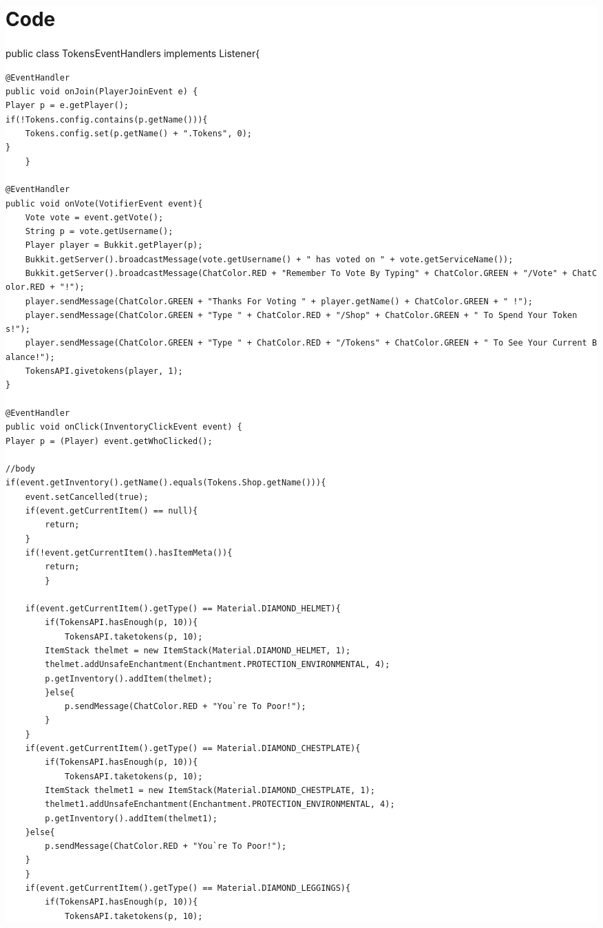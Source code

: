 Code
====
public class TokensEventHandlers implements Listener{
	
	@EventHandler
	public void onJoin(PlayerJoinEvent e) {
	Player p = e.getPlayer();
	if(!Tokens.config.contains(p.getName())){
		Tokens.config.set(p.getName() + ".Tokens", 0);
	}
		}
	
	@EventHandler
	public void onVote(VotifierEvent event){
		Vote vote = event.getVote();
		String p = vote.getUsername();
		Player player = Bukkit.getPlayer(p);
		Bukkit.getServer().broadcastMessage(vote.getUsername() + " has voted on " + vote.getServiceName());
		Bukkit.getServer().broadcastMessage(ChatColor.RED + "Remember To Vote By Typing" + ChatColor.GREEN + "/Vote" + ChatColor.RED + "!");
		player.sendMessage(ChatColor.GREEN + "Thanks For Voting " + player.getName() + ChatColor.GREEN + " !");
		player.sendMessage(ChatColor.GREEN + "Type " + ChatColor.RED + "/Shop" + ChatColor.GREEN + " To Spend Your Tokens!");
		player.sendMessage(ChatColor.GREEN + "Type " + ChatColor.RED + "/Tokens" + ChatColor.GREEN + " To See Your Current Balance!");
		TokensAPI.givetokens(player, 1);
	}
	
	@EventHandler
	public void onClick(InventoryClickEvent event) {
	Player p = (Player) event.getWhoClicked();
	
	//body
	if(event.getInventory().getName().equals(Tokens.Shop.getName())){
		event.setCancelled(true);
		if(event.getCurrentItem() == null){
			return;
		}
		if(!event.getCurrentItem().hasItemMeta()){
			return;
			}
		
		if(event.getCurrentItem().getType() == Material.DIAMOND_HELMET){
			if(TokensAPI.hasEnough(p, 10)){
				TokensAPI.taketokens(p, 10);
			ItemStack thelmet = new ItemStack(Material.DIAMOND_HELMET, 1);
			thelmet.addUnsafeEnchantment(Enchantment.PROTECTION_ENVIRONMENTAL, 4);
			p.getInventory().addItem(thelmet);
			}else{
				p.sendMessage(ChatColor.RED + "You`re To Poor!");
			}
		}
		if(event.getCurrentItem().getType() == Material.DIAMOND_CHESTPLATE){
			if(TokensAPI.hasEnough(p, 10)){
				TokensAPI.taketokens(p, 10);
			ItemStack thelmet1 = new ItemStack(Material.DIAMOND_CHESTPLATE, 1);
			thelmet1.addUnsafeEnchantment(Enchantment.PROTECTION_ENVIRONMENTAL, 4);
			p.getInventory().addItem(thelmet1);
		}else{
			p.sendMessage(ChatColor.RED + "You`re To Poor!");
		}
		}
		if(event.getCurrentItem().getType() == Material.DIAMOND_LEGGINGS){
			if(TokensAPI.hasEnough(p, 10)){
				TokensAPI.taketokens(p, 10);